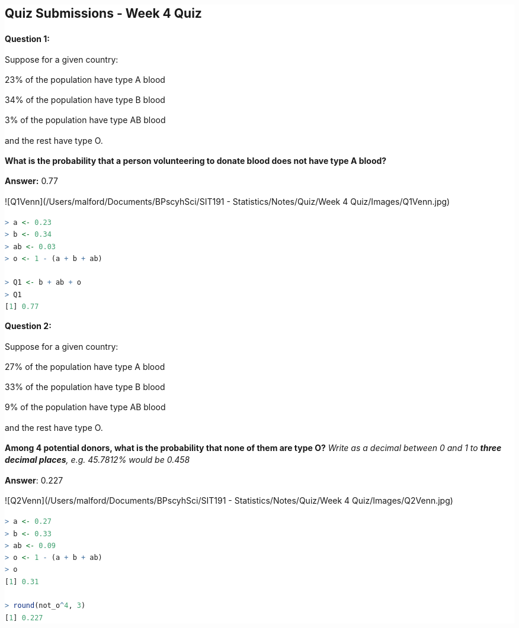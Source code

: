 ## Quiz Submissions - Week 4 Quiz

**Question 1:**

Suppose for a given country:

23% of the population have type A blood

34% of the population have type B blood

3% of the population have type AB blood

and the rest have type O.



**What is the probability that a person volunteering to donate blood does not have type A blood?**

**Answer:** 0.77

![Q1Venn](/Users/malford/Documents/BPscyhSci/SIT191 - Statistics/Notes/Quiz/Week 4 Quiz/Images/Q1Venn.jpg)

```R
> a <- 0.23
> b <- 0.34
> ab <- 0.03
> o <- 1 - (a + b + ab)

> Q1 <- b + ab + o
> Q1
[1] 0.77
```



**Question 2:**

Suppose for a given country:

27% of the population have type A blood

33% of the population have type B blood

9% of the population have type AB blood

and the rest have type O.

**Among 4 potential donors, what is the probability that none of them are type O?** _Write as a decimal between 0 and 1 to **three decimal places**, e.g. 45.7812% would be 0.458_

**Answer**: 0.227

![Q2Venn](/Users/malford/Documents/BPscyhSci/SIT191 - Statistics/Notes/Quiz/Week 4 Quiz/Images/Q2Venn.jpg)

```R
> a <- 0.27
> b <- 0.33
> ab <- 0.09
> o <- 1 - (a + b + ab)
> o
[1] 0.31

> round(not_o^4, 3)
[1] 0.227
```

